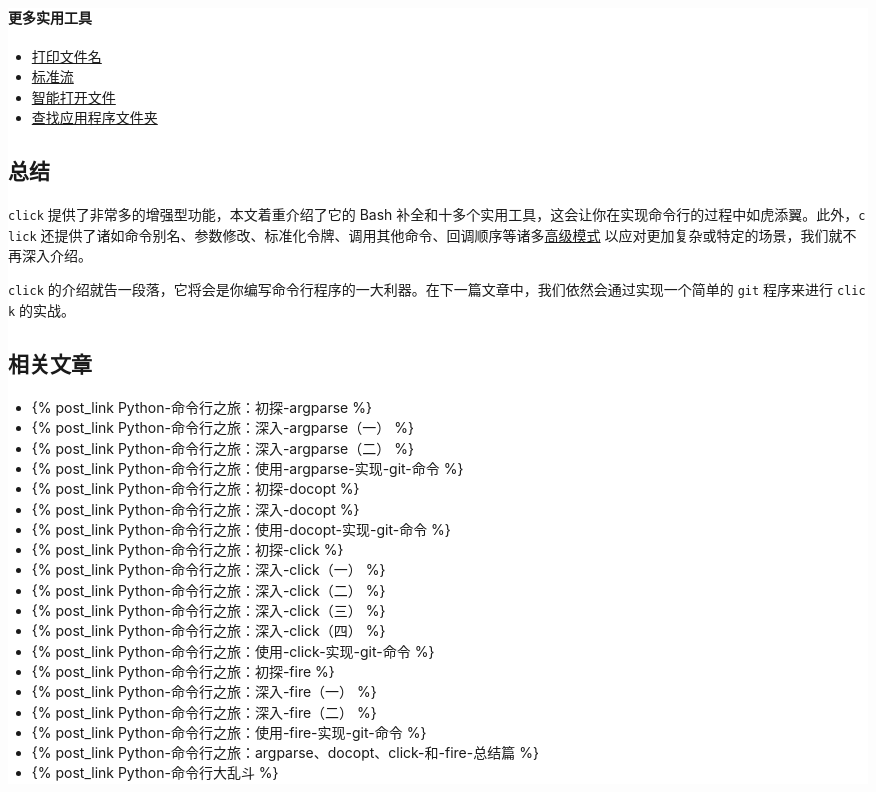 #### 更多实用工具

- [打印文件名](https://click.palletsprojects.com/en/7.x/utils/#printing-filenames)
- [标准流](https://click.palletsprojects.com/en/7.x/utils/#standard-streams)
- [智能打开文件](https://click.palletsprojects.com/en/7.x/utils/#intelligent-file-opening)
- [查找应用程序文件夹](https://click.palletsprojects.com/en/7.x/utils/#finding-application-folders)

## 总结

`click` 提供了非常多的增强型功能，本文着重介绍了它的 Bash 补全和十多个实用工具，这会让你在实现命令行的过程中如虎添翼。此外，`click` 还提供了诸如命令别名、参数修改、标准化令牌、调用其他命令、回调顺序等诸多[高级模式](https://click.palletsprojects.com/en/7.x/advanced/) 以应对更加复杂或特定的场景，我们就不再深入介绍。

`click` 的介绍就告一段落，它将会是你编写命令行程序的一大利器。在下一篇文章中，我们依然会通过实现一个简单的 `git` 程序来进行 `click` 的实战。

## 相关文章

- {% post_link Python-命令行之旅：初探-argparse %}
- {% post_link Python-命令行之旅：深入-argparse（一） %}
- {% post_link Python-命令行之旅：深入-argparse（二） %}
- {% post_link Python-命令行之旅：使用-argparse-实现-git-命令 %}
- {% post_link Python-命令行之旅：初探-docopt %}
- {% post_link Python-命令行之旅：深入-docopt %}
- {% post_link Python-命令行之旅：使用-docopt-实现-git-命令 %}
- {% post_link Python-命令行之旅：初探-click %}
- {% post_link Python-命令行之旅：深入-click（一） %}
- {% post_link Python-命令行之旅：深入-click（二） %}
- {% post_link Python-命令行之旅：深入-click（三） %}
- {% post_link Python-命令行之旅：深入-click（四） %}
- {% post_link Python-命令行之旅：使用-click-实现-git-命令 %}
- {% post_link Python-命令行之旅：初探-fire %}
- {% post_link Python-命令行之旅：深入-fire（一） %}
- {% post_link Python-命令行之旅：深入-fire（二） %}
- {% post_link Python-命令行之旅：使用-fire-实现-git-命令 %}
- {% post_link Python-命令行之旅：argparse、docopt、click-和-fire-总结篇 %}
- {% post_link Python-命令行大乱斗 %}

<div align=center>